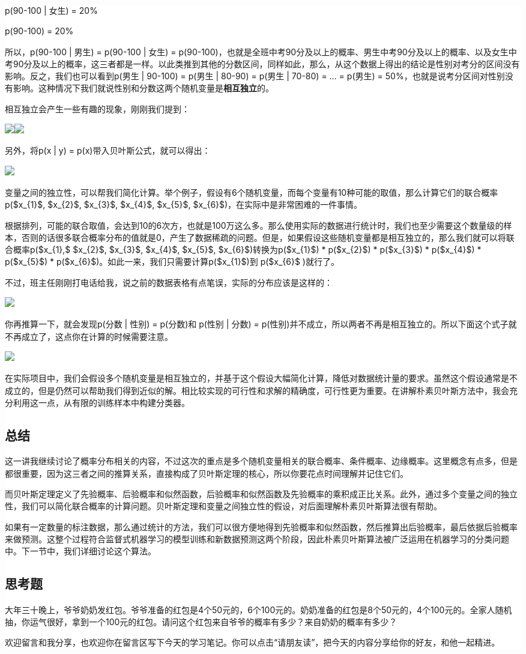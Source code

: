 p\(90-100 | 女生\) = 20\%

p\(90-100\) = 20\%

所以，p\(90-100 | 男生\) = p\(90-100 | 女生\) = p\(90-100\)，也就是全班中考90分及以上的概率、男生中考90分及以上的概率、以及女生中考90分及以上的概率，这三者都是一样。以此类推到其他的分数区间，同样如此，那么，从这个数据上得出的结论是性别对考分的区间没有影响。反之，我们也可以看到p\(男生 | 90-100\) = p\(男生 | 80-90\) = p\(男生 | 70-80\) = … = p\(男生\) = 50\%，也就是说考分区间对性别没有影响。这种情况下我们就说性别和分数这两个随机变量是**相互独立**的。

相互独立会产生一些有趣的现象，刚刚我们提到：

![](/images/程序员数学基础/04.概率统计篇/resourceimage84d984b5540ed5aec766f05d1a01d734e8d9.png)![](/images/程序员数学基础/04.概率统计篇/resourceimage98d5986898f743d134c4d4d0b6b6718f39d5.png)

另外，将p\(x | y\) = p\(x\)带入贝叶斯公式，就可以得出：

![](/images/程序员数学基础/04.概率统计篇/resourceimage5e435ea567d9b3f7129f1ae34f8186d46443.png)

变量之间的独立性，可以帮我们简化计算。举个例子，假设有6个随机变量，而每个变量有10种可能的取值，那么计算它们的联合概率p\(\$x\_\{1\}\$, \$x\_\{2\}\$, \$x\_\{3\}\$, \$x\_\{4\}\$, \$x\_\{5\}\$, \$x\_\{6\}\$\)，在实际中是非常困难的一件事情。

根据排列，可能的联合取值，会达到10的6次方，也就是100万这么多。那么使用实际的数据进行统计时，我们也至少需要这个数量级的样本，否则的话很多联合概率分布的值就是0，产生了数据稀疏的问题。但是，如果假设这些随机变量都是相互独立的，那么我们就可以将联合概率p\(\$x\_\{1\},\$ \$x\_\{2\}\$, \$x\_\{3\}\$, \$x\_\{4\}\$, \$x\_\{5\}\$, \$x\_\{6\}\$\)转换为p\(\$x\_\{1\}\$\) \* p\(\$x\_\{2\}\$\) \* p\(\$x\_\{3\}\$\) \* p\(\$x\_\{4\}\$\) \* p\(\$x\_\{5\}\$\) \* p\(\$x\_\{6\}\$\)。如此一来，我们只需要计算p\(\$x\_\{1\}\$\)到 p\(\$x\_\{6\}\$ \)就行了。

不过，班主任刚刚打电话给我，说之前的数据表格有点笔误，实际的分布应该是这样的：

![](/images/程序员数学基础/04.概率统计篇/resourceimagea9bea960147eb4468c870a104a471c73b6be.png)

你再推算一下，就会发现p\(分数 | 性别\) = p\(分数\)和 p\(性别 | 分数\) = p\(性别\)并不成立，所以两者不再是相互独立的。所以下面这个式子就不再成立了，这点你在计算的时候需要注意。

![](/images/程序员数学基础/04.概率统计篇/resourceimage5e435ea567d9b3f7129f1ae34f8186d46443.png)

在实际项目中，我们会假设多个随机变量是相互独立的，并基于这个假设大幅简化计算，降低对数据统计量的要求。虽然这个假设通常是不成立的，但是仍然可以帮助我们得到近似的解。相比较实现的可行性和求解的精确度，可行性更为重要。在讲解朴素贝叶斯方法中，我会充分利用这一点，从有限的训练样本中构建分类器。

## 总结

这一讲我继续讨论了概率分布相关的内容，不过这次的重点是多个随机变量相关的联合概率、条件概率、边缘概率。这里概念有点多，但是都很重要，因为这三者之间的推算关系，直接构成了贝叶斯定理的核心，所以你要花点时间理解并记住它们。

而贝叶斯定理定义了先验概率、后验概率和似然函数，后验概率和似然函数及先验概率的乘积成正比关系。此外，通过多个变量之间的独立性，我们可以简化联合概率的计算问题。贝叶斯定理和变量之间独立性的假设，对后面理解朴素贝叶斯算法很有帮助。

如果有一定数量的标注数据，那么通过统计的方法，我们可以很方便地得到先验概率和似然函数，然后推算出后验概率，最后依据后验概率来做预测。这整个过程符合监督式机器学习的模型训练和新数据预测这两个阶段，因此朴素贝叶斯算法被广泛运用在机器学习的分类问题中。下一节中，我们详细讨论这个算法。

## 思考题

大年三十晚上，爷爷奶奶发红包。爷爷准备的红包是4个50元的，6个100元的。奶奶准备的红包是8个50元的，4个100元的。全家人随机抽，你运气很好，拿到一个100元的红包。请问这个红包来自爷爷的概率有多少？来自奶奶的概率有多少？

欢迎留言和我分享，也欢迎你在留言区写下今天的学习笔记。你可以点击“请朋友读”，把今天的内容分享给你的好友，和他一起精进。